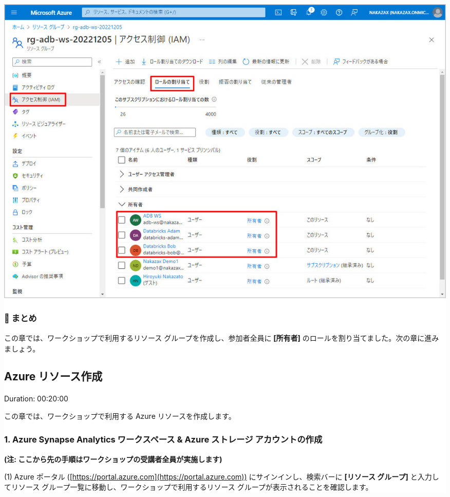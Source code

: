 ![](images//create-resource-group/rg-iam-8.jpg)

### **🎉 まとめ**
この章では、ワークショップで利用するリソース グループを作成し、参加者全員に **[所有者]** のロールを割り当てました。次の章に進みましょう。

## Azure リソース作成
Duration: 00:20:00

この章では、ワークショップで利用する Azure リソースを作成します。

### **1. Azure Synapse Analytics ワークスペース & Azure ストレージ アカウントの作成**
**(注: ここから先の手順はワークショップの受講者全員が実施します)**

(1) Azure ポータル ([https://portal.azure.com](https://portal.azure.com)) にサインインし、検索バーに **[リソース グループ]** と入力してリソース グループ一覧に移動し、ワークショップで利用するリソース グループが表示されることを確認します。
